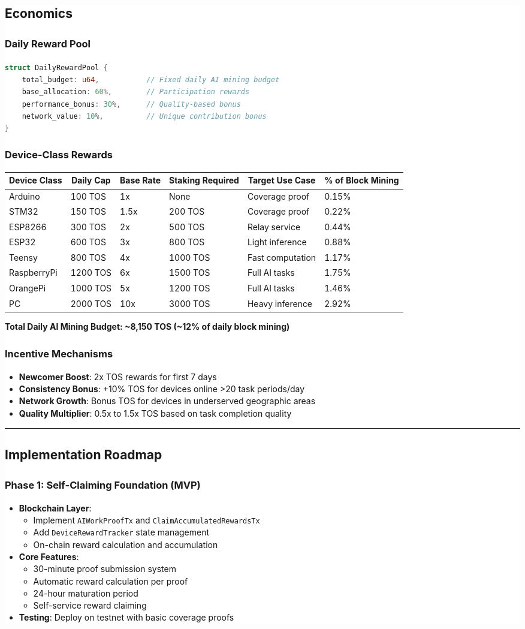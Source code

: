 
## Economics

### Daily Reward Pool
```rust
struct DailyRewardPool {
    total_budget: u64,           // Fixed daily AI mining budget
    base_allocation: 60%,        // Participation rewards
    performance_bonus: 30%,      // Quality-based bonus
    network_value: 10%,          // Unique contribution bonus
}
```

### Device-Class Rewards
| Device Class | Daily Cap | Base Rate | Staking Required | Target Use Case | % of Block Mining |
|--------------|-----------|-----------|------------------|-----------------|------------------|
| Arduino      | 100 TOS   | 1x        | None            | Coverage proof  | 0.15%           |
| STM32        | 150 TOS   | 1.5x      | 200 TOS         | Coverage proof  | 0.22%           |
| ESP8266      | 300 TOS   | 2x        | 500 TOS         | Relay service   | 0.44%           |
| ESP32        | 600 TOS   | 3x        | 800 TOS         | Light inference | 0.88%           |
| Teensy       | 800 TOS   | 4x        | 1000 TOS        | Fast computation| 1.17%           |
| RaspberryPi  | 1200 TOS  | 6x        | 1500 TOS        | Full AI tasks   | 1.75%           |
| OrangePi     | 1000 TOS  | 5x        | 1200 TOS        | Full AI tasks   | 1.46%           |
| PC           | 2000 TOS  | 10x       | 3000 TOS        | Heavy inference | 2.92%           |

**Total Daily AI Mining Budget: ~8,150 TOS (~12% of daily block mining)**

### Incentive Mechanisms
- **Newcomer Boost**: 2x TOS rewards for first 7 days
- **Consistency Bonus**: +10% TOS for devices online >20 task periods/day
- **Network Growth**: Bonus TOS for devices in underserved geographic areas
- **Quality Multiplier**: 0.5x to 1.5x TOS based on task completion quality

---

## Implementation Roadmap

### Phase 1: Self-Claiming Foundation (MVP)
- **Blockchain Layer**:
  - Implement `AIWorkProofTx` and `ClaimAccumulatedRewardsTx`
  - Add `DeviceRewardTracker` state management
  - On-chain reward calculation and accumulation
- **Core Features**:
  - 30-minute proof submission system
  - Automatic reward calculation per proof
  - 24-hour maturation period
  - Self-service reward claiming
- **Testing**: Deploy on testnet with basic coverage proofs
